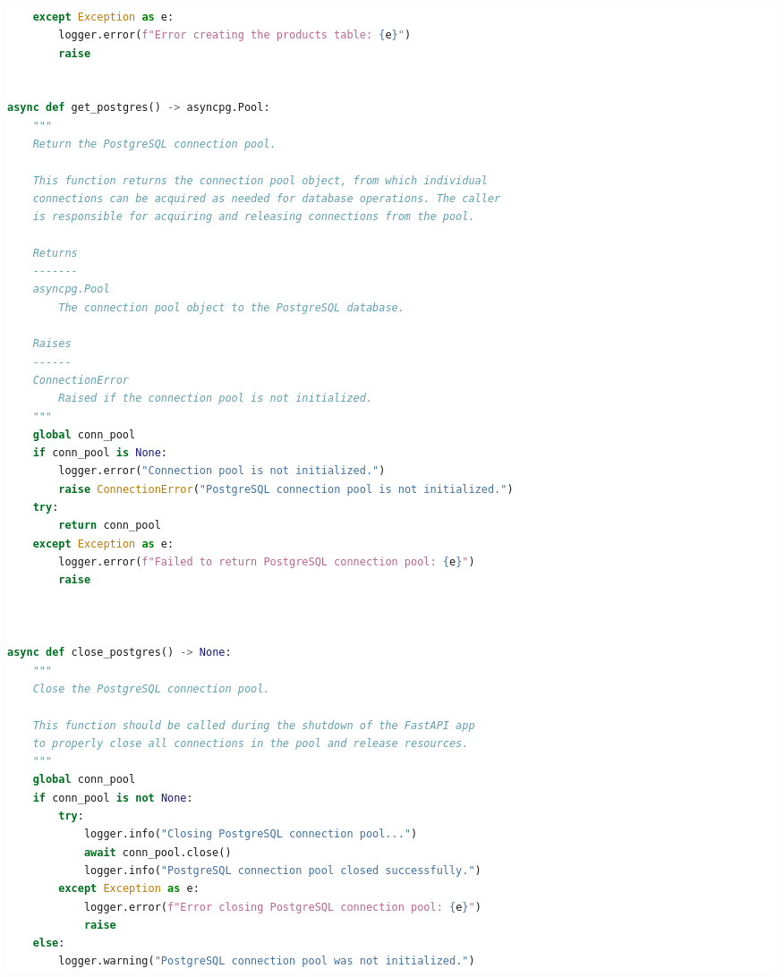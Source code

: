 ```python
    except Exception as e:
        logger.error(f"Error creating the products table: {e}")
        raise


async def get_postgres() -> asyncpg.Pool:
    """
    Return the PostgreSQL connection pool.

    This function returns the connection pool object, from which individual
    connections can be acquired as needed for database operations. The caller
    is responsible for acquiring and releasing connections from the pool.

    Returns
    -------
    asyncpg.Pool
        The connection pool object to the PostgreSQL database.

    Raises
    ------
    ConnectionError
        Raised if the connection pool is not initialized.
    """
    global conn_pool
    if conn_pool is None:
        logger.error("Connection pool is not initialized.")
        raise ConnectionError("PostgreSQL connection pool is not initialized.")
    try:
        return conn_pool
    except Exception as e:
        logger.error(f"Failed to return PostgreSQL connection pool: {e}")
        raise



async def close_postgres() -> None:
    """
    Close the PostgreSQL connection pool.

    This function should be called during the shutdown of the FastAPI app
    to properly close all connections in the pool and release resources.
    """
    global conn_pool
    if conn_pool is not None:
        try:
            logger.info("Closing PostgreSQL connection pool...")
            await conn_pool.close()
            logger.info("PostgreSQL connection pool closed successfully.")
        except Exception as e:
            logger.error(f"Error closing PostgreSQL connection pool: {e}")
            raise
    else:
        logger.warning("PostgreSQL connection pool was not initialized.")
```
